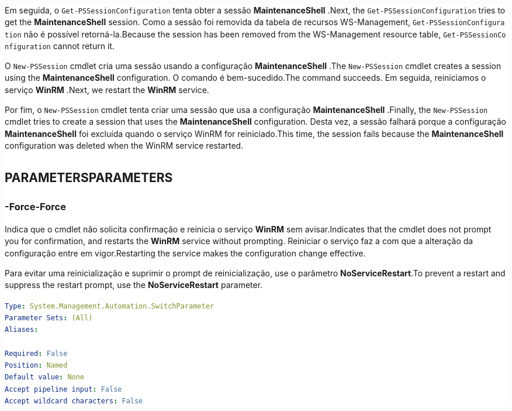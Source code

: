 <span data-ttu-id="fd7be-127">Em seguida, o `Get-PSSessionConfiguration` tenta obter a sessão **MaintenanceShell** .</span><span class="sxs-lookup"><span data-stu-id="fd7be-127">Next, the `Get-PSSessionConfiguration` tries to get the **MaintenanceShell** session.</span></span> <span data-ttu-id="fd7be-128">Como a sessão foi removida da tabela de recursos WS-Management, `Get-PSSessionConfiguration` não é possível retorná-la.</span><span class="sxs-lookup"><span data-stu-id="fd7be-128">Because the session has been removed from the WS-Management resource table, `Get-PSSessionConfiguration` cannot return it.</span></span>

<span data-ttu-id="fd7be-129">O `New-PSSession` cmdlet cria uma sessão usando a configuração **MaintenanceShell** .</span><span class="sxs-lookup"><span data-stu-id="fd7be-129">The `New-PSSession` cmdlet creates a session using the **MaintenanceShell** configuration.</span></span> <span data-ttu-id="fd7be-130">O comando é bem-sucedido.</span><span class="sxs-lookup"><span data-stu-id="fd7be-130">The command succeeds.</span></span> <span data-ttu-id="fd7be-131">Em seguida, reiniciamos o serviço **WinRM** .</span><span class="sxs-lookup"><span data-stu-id="fd7be-131">Next, we restart the **WinRM** service.</span></span>

<span data-ttu-id="fd7be-132">Por fim, o `New-PSSession` cmdlet tenta criar uma sessão que usa a configuração **MaintenanceShell** .</span><span class="sxs-lookup"><span data-stu-id="fd7be-132">Finally, the `New-PSSession` cmdlet tries to create a session that uses the **MaintenanceShell** configuration.</span></span> <span data-ttu-id="fd7be-133">Desta vez, a sessão falhará porque a configuração **MaintenanceShell** foi excluída quando o serviço WinRM for reiniciado.</span><span class="sxs-lookup"><span data-stu-id="fd7be-133">This time, the session fails because the **MaintenanceShell** configuration was deleted when the WinRM service restarted.</span></span>

## <span data-ttu-id="fd7be-134">PARAMETERS</span><span class="sxs-lookup"><span data-stu-id="fd7be-134">PARAMETERS</span></span>

### <span data-ttu-id="fd7be-135">-Force</span><span class="sxs-lookup"><span data-stu-id="fd7be-135">-Force</span></span>

<span data-ttu-id="fd7be-136">Indica que o cmdlet não solicita confirmação e reinicia o serviço **WinRM** sem avisar.</span><span class="sxs-lookup"><span data-stu-id="fd7be-136">Indicates that the cmdlet does not prompt you for confirmation, and restarts the **WinRM** service without prompting.</span></span> <span data-ttu-id="fd7be-137">Reiniciar o serviço faz a com que a alteração da configuração entre em vigor.</span><span class="sxs-lookup"><span data-stu-id="fd7be-137">Restarting the service makes the configuration change effective.</span></span>

<span data-ttu-id="fd7be-138">Para evitar uma reinicialização e suprimir o prompt de reinicialização, use o parâmetro **NoServiceRestart**.</span><span class="sxs-lookup"><span data-stu-id="fd7be-138">To prevent a restart and suppress the restart prompt, use the **NoServiceRestart** parameter.</span></span>

```yaml
Type: System.Management.Automation.SwitchParameter
Parameter Sets: (All)
Aliases:

Required: False
Position: Named
Default value: None
Accept pipeline input: False
Accept wildcard characters: False
```
